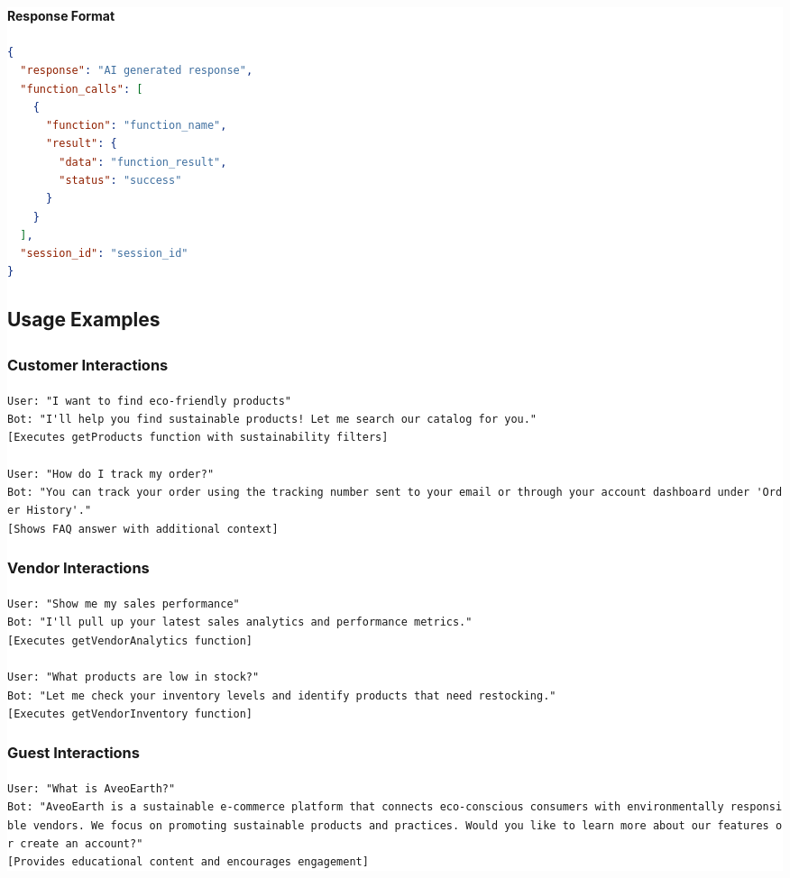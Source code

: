 #### **Response Format**
```json
{
  "response": "AI generated response",
  "function_calls": [
    {
      "function": "function_name",
      "result": {
        "data": "function_result",
        "status": "success"
      }
    }
  ],
  "session_id": "session_id"
}
```

## Usage Examples

### **Customer Interactions**
```
User: "I want to find eco-friendly products"
Bot: "I'll help you find sustainable products! Let me search our catalog for you."
[Executes getProducts function with sustainability filters]

User: "How do I track my order?"
Bot: "You can track your order using the tracking number sent to your email or through your account dashboard under 'Order History'."
[Shows FAQ answer with additional context]
```

### **Vendor Interactions**
```
User: "Show me my sales performance"
Bot: "I'll pull up your latest sales analytics and performance metrics."
[Executes getVendorAnalytics function]

User: "What products are low in stock?"
Bot: "Let me check your inventory levels and identify products that need restocking."
[Executes getVendorInventory function]
```

### **Guest Interactions**
```
User: "What is AveoEarth?"
Bot: "AveoEarth is a sustainable e-commerce platform that connects eco-conscious consumers with environmentally responsible vendors. We focus on promoting sustainable products and practices. Would you like to learn more about our features or create an account?"
[Provides educational content and encourages engagement]
```
